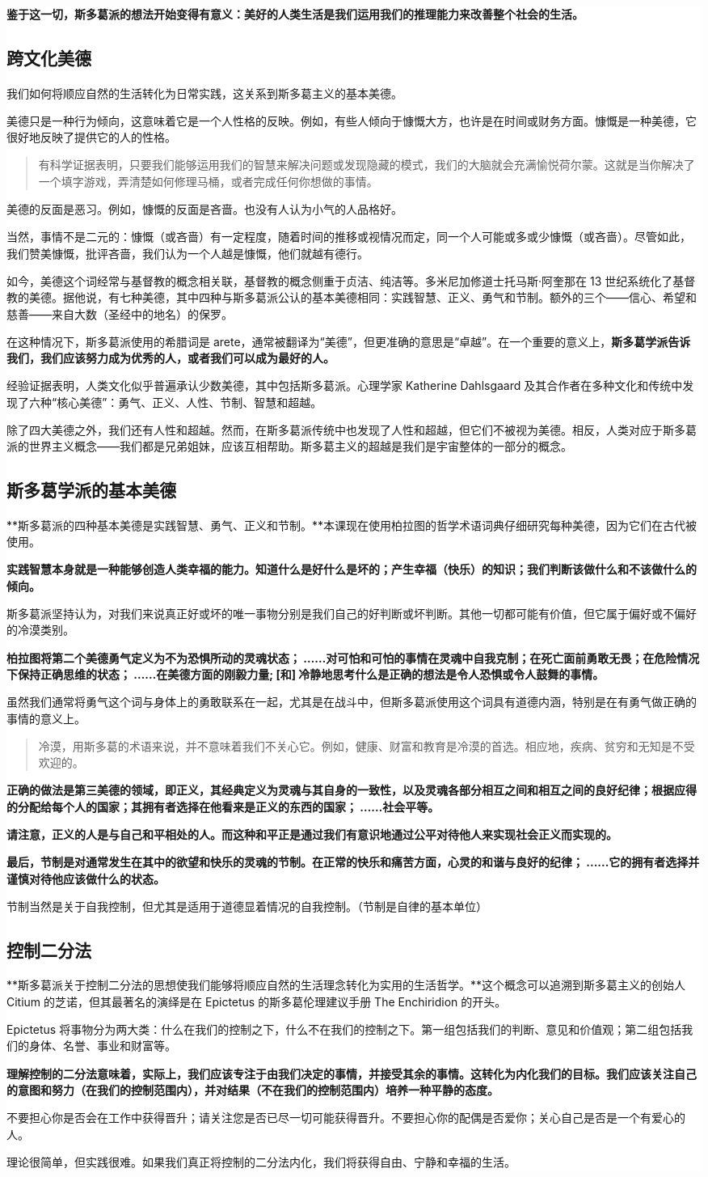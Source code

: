 **鉴于这一切，斯多葛派的想法开始变得有意义：美好的人类生活是我们运用我们的推理能力来改善整个社会的生活。**

## 跨文化美德

我们如何将顺应自然的生活转化为日常实践，这关系到斯多葛主义的基本美德。

美德只是一种行为倾向，这意味着它是一个人性格的反映。例如，有些人倾向于慷慨大方，也许是在时间或财务方面。慷慨是一种美德，它很好地反映了提供它的人的性格。

> 有科学证据表明，只要我们能够运用我们的智慧来解决问题或发现隐藏的模式，我们的大脑就会充满愉悦荷尔蒙。这就是当你解决了一个填字游戏，弄清楚如何修理马桶，或者完成任何你想做的事情。

美德的反面是恶习。例如，慷慨的反面是吝啬。也没有人认为小气的人品格好。

当然，事情不是二元的：慷慨（或吝啬）有一定程度，随着时间的推移或视情况而定，同一个人可能或多或少慷慨（或吝啬）。尽管如此，我们赞美慷慨，批评吝啬，我们认为一个人越是慷慨，他们就越有德行。

如今，美德这个词经常与基督教的概念相关联，基督教的概念侧重于贞洁、纯洁等。多米尼加修道士托马斯·阿奎那在 13 世纪系统化了基督教的美德。据他说，有七种美德，其中四种与斯多葛派公认的基本美德相同：实践智慧、正义、勇气和节制。额外的三个——信心、希望和慈善——来自大数（圣经中的地名）的保罗。

在这种情况下，斯多葛派使用的希腊词是 arete，通常被翻译为“美德”，但更准确的意思是“卓越”。在一个重要的意义上，**斯多葛学派告诉我们，我们应该努力成为优秀的人，或者我们可以成为最好的人。**

经验证据表明，人类文化似乎普遍承认少数美德，其中包括斯多葛派。心理学家 Katherine Dahlsgaard 及其合作者在多种文化和传统中发现了六种“核心美德”：勇气、正义、人性、节制、智慧和超越。

除了四大美德之外，我们还有人性和超越。然而，在斯多葛派传统中也发现了人性和超越，但它们不被视为美德。相反，人类对应于斯多葛派的世界主义概念——我们都是兄弟姐妹，应该互相帮助。斯多葛主义的超越是我们是宇宙整体的一部分的概念。

## 斯多葛学派的基本美德

**斯多葛派的四种基本美德是实践智慧、勇气、正义和节制。**本课现在使用柏拉图的哲学术语词典仔细研究每种美德，因为它们在古代被使用。

**实践智慧本身就是一种能够创造人类幸福的能力。知道什么是好什么是坏的；产生幸福（快乐）的知识；我们判断该做什么和不该做什么的倾向。**

斯多葛派坚持认为，对我们来说真正好或坏的唯一事物分别是我们自己的好判断或坏判断。其他一切都可能有价值，但它属于偏好或不偏好的冷漠类别。

**柏拉图将第二个美德勇气定义为不为恐惧所动的灵魂状态； ……对可怕和可怕的事情在灵魂中自我克制；在死亡面前勇敢无畏；在危险情况下保持正确思维的状态； ……在美德方面的刚毅力量; [和] 冷静地思考什么是正确的想法是令人恐惧或令人鼓舞的事情。**

虽然我们通常将勇气这个词与身体上的勇敢联系在一起，尤其是在战斗中，但斯多葛派使用这个词具有道德内涵，特别是在有勇气做正确的事情的意义上。

> 冷漠，用斯多葛的术语来说，并不意味着我们不关心它。例如，健康、财富和教育是冷漠的首选。相应地，疾病、贫穷和无知是不受欢迎的。

**正确的做法是第三美德的领域，即正义，其经典定义为灵魂与其自身的一致性，以及灵魂各部分相互之间和相互之间的良好纪律；根据应得的分配给每个人的国家；其拥有者选择在他看来是正义的东西的国家； ……社会平等。**

**请注意，正义的人是与自己和平相处的人。而这种和平正是通过我们有意识地通过公平对待他人来实现社会正义而实现的。**

**最后，节制是对通常发生在其中的欲望和快乐的灵魂的节制。在正常的快乐和痛苦方面，心灵的和谐与良好的纪律； ......它的拥有者选择并谨慎对待他应该做什么的状态。**

节制当然是关于自我控制，但尤其是适用于道德显着情况的自我控制。（节制是自律的基本单位）

## 控制二分法

**斯多葛派关于控制二分法的思想使我们能够将顺应自然的生活理念转化为实用的生活哲学。**这个概念可以追溯到斯多葛主义的创始人 Citium 的芝诺，但其最著名的演绎是在 Epictetus 的斯多葛伦理建议手册 The Enchiridion 的开头。

Epictetus 将事物分为两大类：什么在我们的控制之下，什么不在我们的控制之下。第一组包括我们的判断、意见和价值观；第二组包括我们的身体、名誉、事业和财富等。

**理解控制的二分法意味着，实际上，我们应该专注于由我们决定的事情，并接受其余的事情。这转化为内化我们的目标。我们应该关注自己的意图和努力（在我们的控制范围内），并对结果（不在我们的控制范围内）培养一种平静的态度。**

不要担心你是否会在工作中获得晋升；请关注您是否已尽一切可能获得晋升。不要担心你的配偶是否爱你；关心自己是否是一个有爱心的人。

理论很简单，但实践很难。如果我们真正将控制的二分法内化，我们将获得自由、宁静和幸福的生活。
